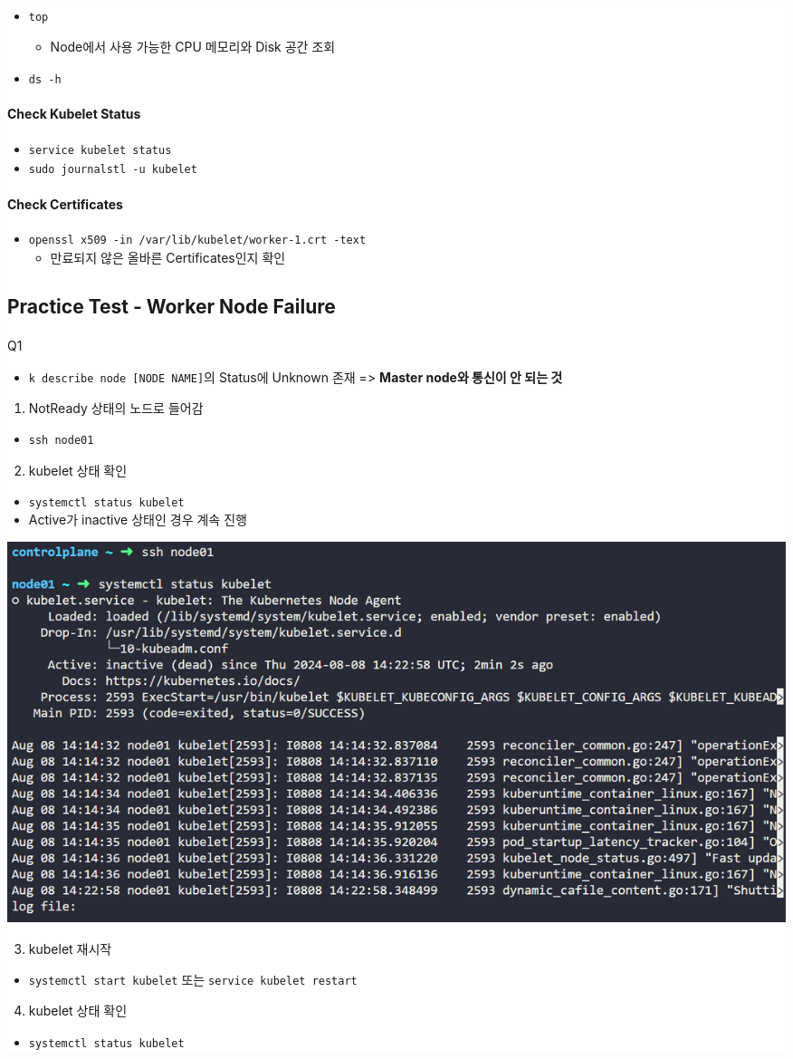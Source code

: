 - `top`
    - Node에서 사용 가능한 CPU 메모리와 Disk 공간 조회

- `ds -h`

#### Check Kubelet Status

- `service kubelet status`
- `sudo journalstl -u kubelet`

#### Check Certificates

- `openssl x509 -in /var/lib/kubelet/worker-1.crt -text`
    - 만료되지 않은 올바른 Certificates인지 확인

## Practice Test - Worker Node Failure

Q1

- `k describe node [NODE NAME]`의 Status에 Unknown 존재 => **Master node와 통신이 안 되는 것**

1. NotReady 상태의 노드로 들어감
- `ssh node01`

2. kubelet 상태 확인
- `systemctl status kubelet`
- Active가 inactive 상태인 경우 계속 진행 

![alt text](image-149.png)

3. kubelet 재시작
- `systemctl start kubelet` 또는 `service kubelet restart`

4. kubelet 상태 확인
- `systemctl status kubelet`
